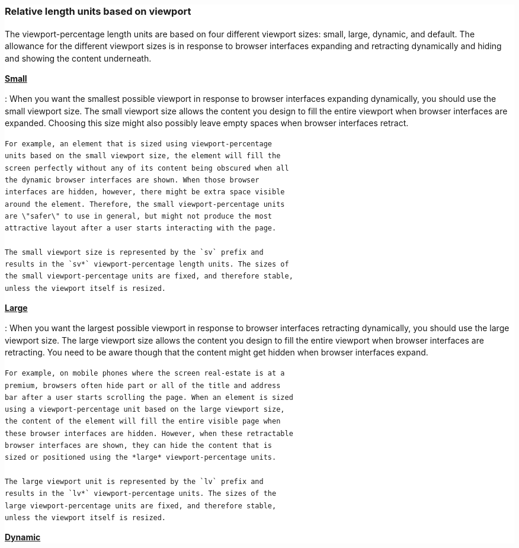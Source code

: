 ### Relative length units based on viewport

The viewport-percentage length units are based on four different
viewport sizes: small, large, dynamic, and default. The allowance for
the different viewport sizes is in response to browser interfaces
expanding and retracting dynamically and hiding and showing the content
underneath.

[**Small**](#small)

:   When you want the smallest possible viewport in response to browser
    interfaces expanding dynamically, you should use the small viewport
    size. The small viewport size allows the content you design to fill
    the entire viewport when browser interfaces are expanded. Choosing
    this size might also possibly leave empty spaces when browser
    interfaces retract.

    For example, an element that is sized using viewport-percentage
    units based on the small viewport size, the element will fill the
    screen perfectly without any of its content being obscured when all
    the dynamic browser interfaces are shown. When those browser
    interfaces are hidden, however, there might be extra space visible
    around the element. Therefore, the small viewport-percentage units
    are \"safer\" to use in general, but might not produce the most
    attractive layout after a user starts interacting with the page.

    The small viewport size is represented by the `sv` prefix and
    results in the `sv*` viewport-percentage length units. The sizes of
    the small viewport-percentage units are fixed, and therefore stable,
    unless the viewport itself is resized.

[**Large**](#large)

:   When you want the largest possible viewport in response to browser
    interfaces retracting dynamically, you should use the large viewport
    size. The large viewport size allows the content you design to fill
    the entire viewport when browser interfaces are retracting. You need
    to be aware though that the content might get hidden when browser
    interfaces expand.

    For example, on mobile phones where the screen real-estate is at a
    premium, browsers often hide part or all of the title and address
    bar after a user starts scrolling the page. When an element is sized
    using a viewport-percentage unit based on the large viewport size,
    the content of the element will fill the entire visible page when
    these browser interfaces are hidden. However, when these retractable
    browser interfaces are shown, they can hide the content that is
    sized or positioned using the *large* viewport-percentage units.

    The large viewport unit is represented by the `lv` prefix and
    results in the `lv*` viewport-percentage units. The sizes of the
    large viewport-percentage units are fixed, and therefore stable,
    unless the viewport itself is resized.

[**Dynamic**](#dynamic)
